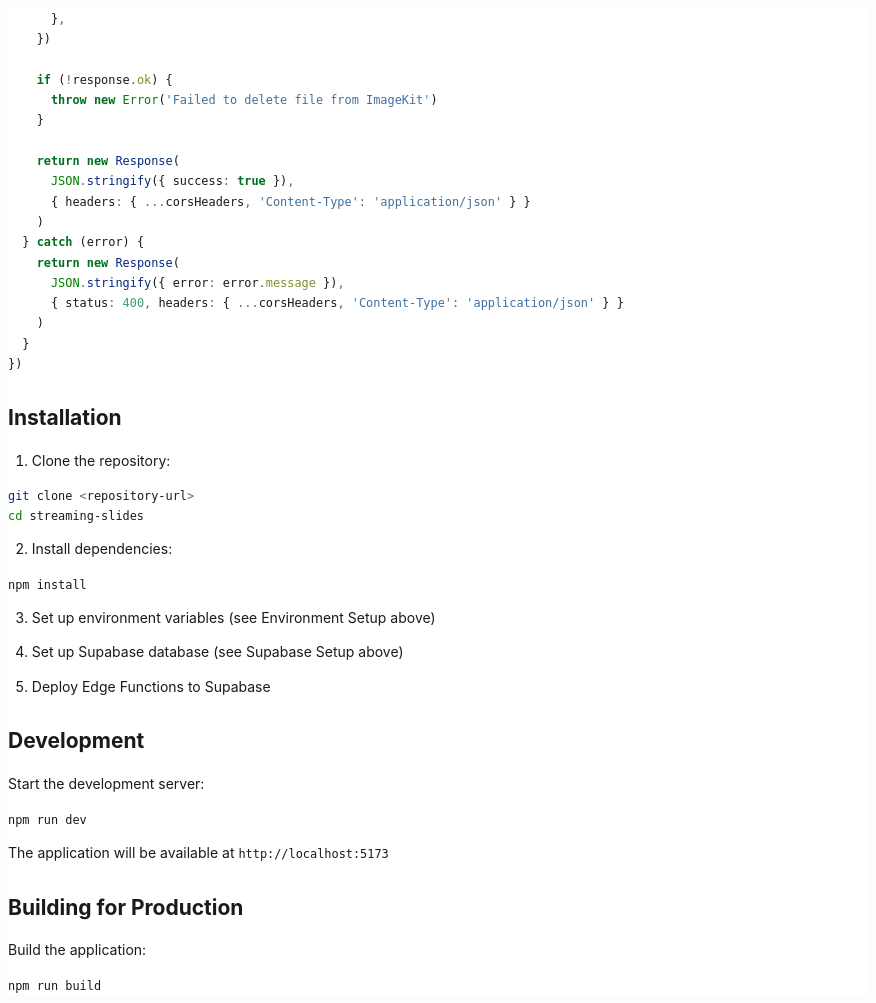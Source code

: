 ```typescript
      },
    })

    if (!response.ok) {
      throw new Error('Failed to delete file from ImageKit')
    }

    return new Response(
      JSON.stringify({ success: true }),
      { headers: { ...corsHeaders, 'Content-Type': 'application/json' } }
    )
  } catch (error) {
    return new Response(
      JSON.stringify({ error: error.message }),
      { status: 400, headers: { ...corsHeaders, 'Content-Type': 'application/json' } }
    )
  }
})
```

## Installation

1. Clone the repository:
```bash
git clone <repository-url>
cd streaming-slides
```

2. Install dependencies:
```bash
npm install
```

3. Set up environment variables (see Environment Setup above)

4. Set up Supabase database (see Supabase Setup above)

5. Deploy Edge Functions to Supabase

## Development

Start the development server:
```bash
npm run dev
```

The application will be available at `http://localhost:5173`

## Building for Production

Build the application:
```bash
npm run build
```

